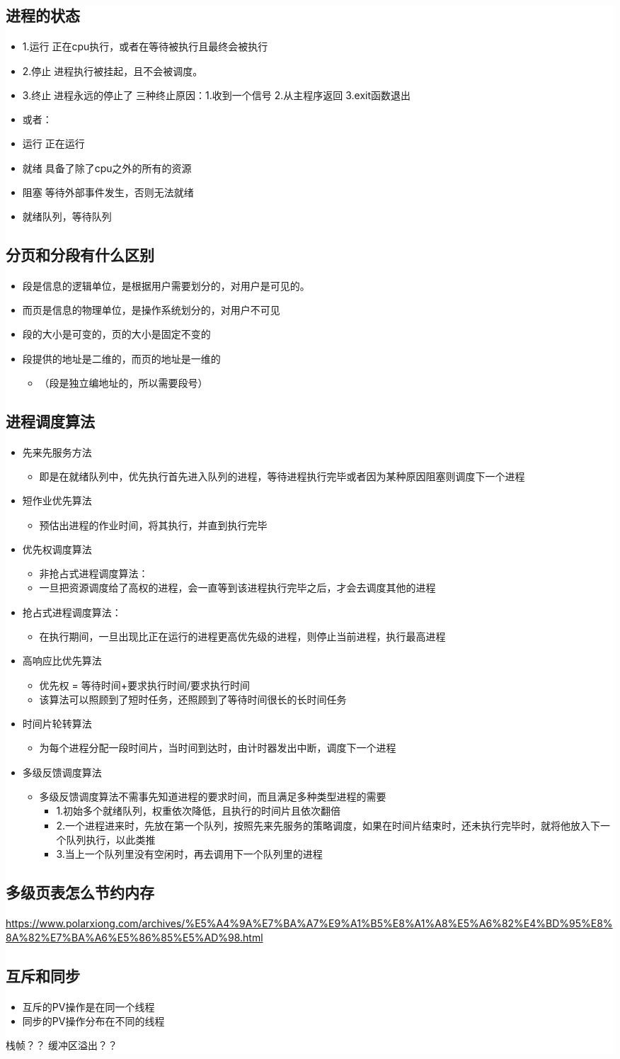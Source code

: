 ## 进程的状态
* 1.运行 正在cpu执行，或者在等待被执行且最终会被执行
* 2.停止 进程执行被挂起，且不会被调度。
* 3.终止 进程永远的停止了 三种终止原因：1.收到一个信号 2.从主程序返回 3.exit函数退出

* 或者：
* 运行 正在运行
* 就绪 具备了除了cpu之外的所有的资源
* 阻塞 等待外部事件发生，否则无法就绪

* 就绪队列，等待队列

## 分页和分段有什么区别
* 段是信息的逻辑单位，是根据用户需要划分的，对用户是可见的。
* 而页是信息的物理单位，是操作系统划分的，对用户不可见

* 段的大小是可变的，页的大小是固定不变的
* 段提供的地址是二维的，而页的地址是一维的
    * （段是独立编地址的，所以需要段号）

## 进程调度算法
* 先来先服务方法
    * 即是在就绪队列中，优先执行首先进入队列的进程，等待进程执行完毕或者因为某种原因阻塞则调度下一个进程

* 短作业优先算法
    * 预估出进程的作业时间，将其执行，并直到执行完毕

* 优先权调度算法
    * 非抢占式进程调度算法：
    * 一旦把资源调度给了高权的进程，会一直等到该进程执行完毕之后，才会去调度其他的进程

* 抢占式进程调度算法：
    * 在执行期间，一旦出现比正在运行的进程更高优先级的进程，则停止当前进程，执行最高进程

* 高响应比优先算法
    * 优先权 = 等待时间+要求执行时间/要求执行时间
    * 该算法可以照顾到了短时任务，还照顾到了等待时间很长的长时间任务

* 时间片轮转算法
    * 为每个进程分配一段时间片，当时间到达时，由计时器发出中断，调度下一个进程

* 多级反馈调度算法
    * 多级反馈调度算法不需事先知道进程的要求时间，而且满足多种类型进程的需要
        * 1.初始多个就绪队列，权重依次降低，且执行的时间片且依次翻倍
        * 2.一个进程进来时，先放在第一个队列，按照先来先服务的策略调度，如果在时间片结束时，还未执行完毕时，就将他放入下一个队列执行，以此类推
        * 3.当上一个队列里没有空闲时，再去调用下一个队列里的进程

## 多级页表怎么节约内存
https://www.polarxiong.com/archives/%E5%A4%9A%E7%BA%A7%E9%A1%B5%E8%A1%A8%E5%A6%82%E4%BD%95%E8%8A%82%E7%BA%A6%E5%86%85%E5%AD%98.html 

## 互斥和同步
* 互斥的PV操作是在同一个线程
* 同步的PV操作分布在不同的线程


栈帧？？
缓冲区溢出？？
